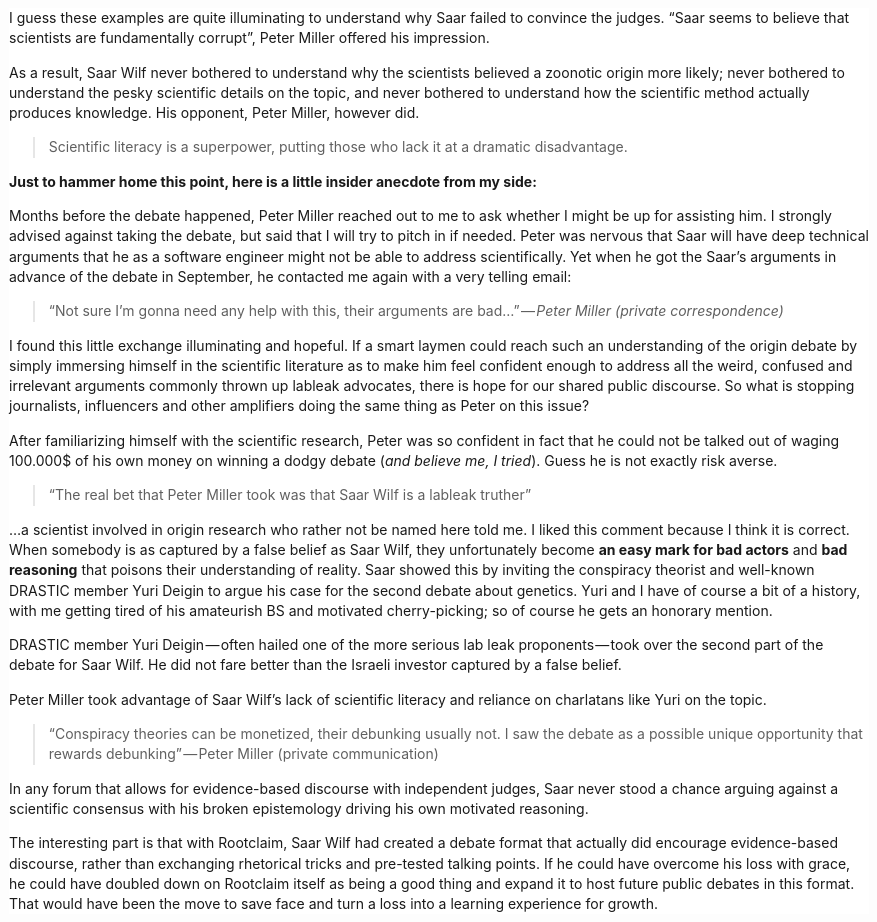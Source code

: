 I guess these examples are quite illuminating to understand why Saar failed to convince the judges. “Saar seems to believe that scientists are fundamentally corrupt”, Peter Miller offered his impression. 

As a result, Saar Wilf never bothered to understand why the scientists believed a zoonotic origin more likely; never bothered to understand the pesky scientific details on the topic, and never bothered to understand how the scientific method actually produces knowledge. His opponent, Peter Miller, however did.

> Scientific literacy is a superpower, putting those who lack it at a dramatic disadvantage.

**Just to hammer home this point, here is a little insider anecdote from my side:**

Months before the debate happened, Peter Miller reached out to me to ask whether I might be up for assisting him. I strongly advised against taking the debate, but said that I will try to pitch in if needed. Peter was nervous that Saar will have deep technical arguments that he as a software engineer might not be able to address scientifically. Yet when he got the Saar’s arguments in advance of the debate in September, he contacted me again with a very telling email:

> “Not sure I’m gonna need any help with this, their arguments are bad…” — *Peter Miller (private correspondence)*

I found this little exchange illuminating and hopeful. If a smart laymen could reach such an understanding of the origin debate by simply immersing himself in the scientific literature as to make him feel confident enough to address all the weird, confused and irrelevant arguments commonly thrown up lableak advocates, there is hope for our shared public discourse. So what is stopping journalists, influencers and other amplifiers doing the same thing as Peter on this issue? 

After familiarizing himself with the scientific research, Peter was so confident in fact that he could not be talked out of waging 100.000$ of his own money on winning a dodgy debate (*and believe me, I tried*). Guess he is not exactly risk averse.

> “The real bet that Peter Miller took was that Saar Wilf is a lableak truther”

…a scientist involved in origin research who rather not be named here told me. I liked this comment because I think it is correct. When somebody is as captured by a false belief as Saar Wilf, they unfortunately become **an easy mark for bad actors** and **bad reasoning** that poisons their understanding of reality. Saar showed this by inviting the conspiracy theorist and well-known DRASTIC member Yuri Deigin to argue his case for the second debate about genetics. Yuri and I have of course a bit of a history, with me getting tired of his amateurish BS and motivated cherry-picking; so of course he gets an honorary mention.

DRASTIC member Yuri Deigin — often hailed one of the more serious lab leak proponents — took over the second part of the debate for Saar Wilf. He did not fare better than the Israeli investor captured by a false belief.

Peter Miller took advantage of Saar Wilf’s lack of scientific literacy and reliance on charlatans like Yuri on the topic.

> “Conspiracy theories can be monetized, their debunking usually not. I saw the debate as a possible unique opportunity that rewards debunking” — Peter Miller (private communication)

In any forum that allows for evidence-based discourse with independent judges, Saar never stood a chance arguing against a scientific consensus with his broken epistemology driving his own motivated reasoning.

The interesting part is that with Rootclaim, Saar Wilf had created a debate format that actually did encourage evidence-based discourse, rather than exchanging rhetorical tricks and pre-tested talking points. If he could have overcome his loss with grace, he could have doubled down on Rootclaim itself as being a good thing and expand it to host future public debates in this format. That would have been the move to save face and turn a loss into a learning experience for growth.
